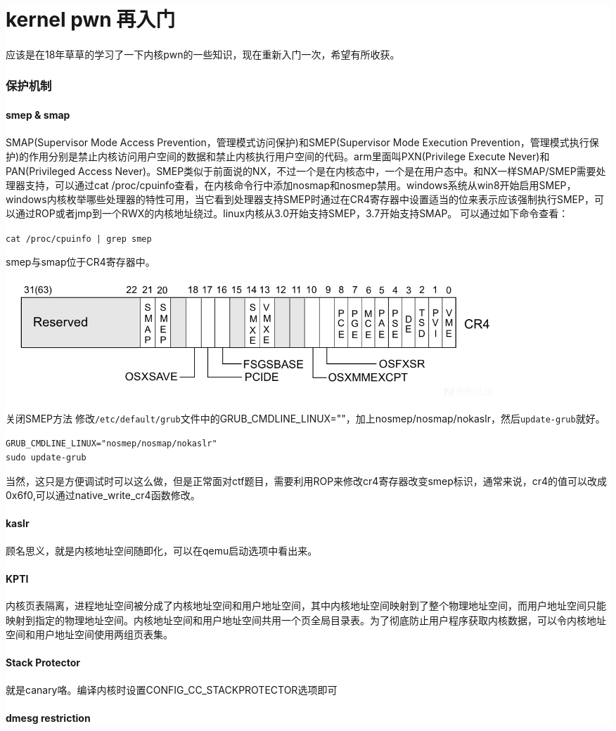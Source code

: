 # kernel pwn 再入门

应该是在18年草草的学习了一下内核pwn的一些知识，现在重新入门一次，希望有所收获。

### 保护机制

#### smep & smap

SMAP(Supervisor Mode Access Prevention，管理模式访问保护)和SMEP(Supervisor Mode Execution Prevention，管理模式执行保护)的作用分别是禁止内核访问用户空间的数据和禁止内核执行用户空间的代码。arm里面叫PXN(Privilege Execute Never)和PAN(Privileged Access Never)。SMEP类似于前面说的NX，不过一个是在内核态中，一个是在用户态中。和NX一样SMAP/SMEP需要处理器支持，可以通过cat /proc/cpuinfo查看，在内核命令行中添加nosmap和nosmep禁用。windows系统从win8开始启用SMEP，windows内核枚举哪些处理器的特性可用，当它看到处理器支持SMEP时通过在CR4寄存器中设置适当的位来表示应该强制执行SMEP，可以通过ROP或者jmp到一个RWX的内核地址绕过。linux内核从3.0开始支持SMEP，3.7开始支持SMAP。
可以通过如下命令查看：

` cat /proc/cpuinfo | grep smep `

smep与smap位于CR4寄存器中。

![cr4](./asset/cr4.png)

关闭SMEP方法
修改`/etc/default/grub`文件中的GRUB_CMDLINE_LINUX=""，加上nosmep/nosmap/nokaslr，然后`update-grub`就好。

```
GRUB_CMDLINE_LINUX="nosmep/nosmap/nokaslr" 
sudo update-grub
```

当然，这只是方便调试时可以这么做，但是正常面对ctf题目，需要利用ROP来修改cr4寄存器改变smep标识，通常来说，cr4的值可以改成0x6f0,可以通过native_write_cr4函数修改。

#### kaslr

顾名思义，就是内核地址空间随即化，可以在qemu启动选项中看出来。

#### KPTI

内核页表隔离，进程地址空间被分成了内核地址空间和用户地址空间，其中内核地址空间映射到了整个物理地址空间，而用户地址空间只能映射到指定的物理地址空间。内核地址空间和用户地址空间共用一个页全局目录表。为了彻底防止用户程序获取内核数据，可以令内核地址空间和用户地址空间使用两组页表集。

#### Stack Protector

就是canary咯。编译内核时设置CONFIG_CC_STACKPROTECTOR选项即可

#### dmesg restriction
